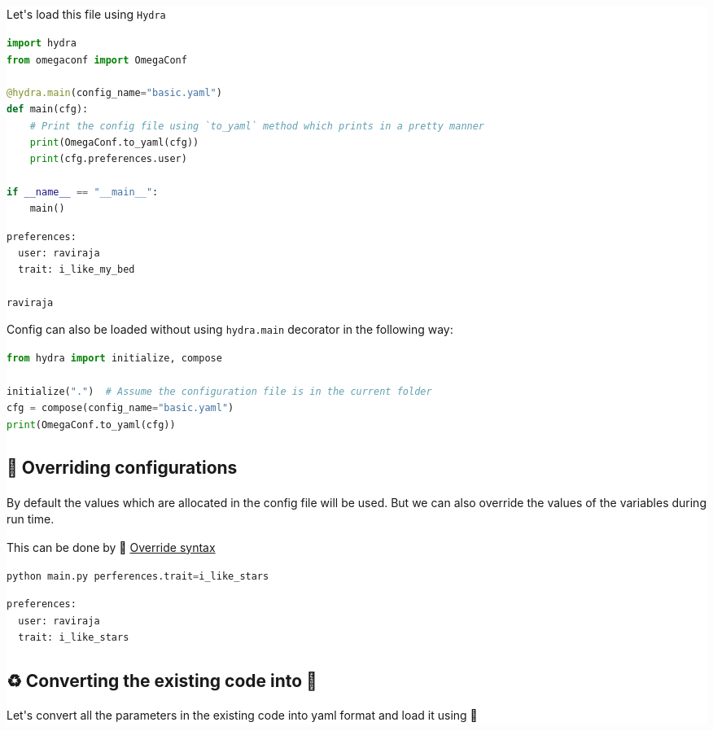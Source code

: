 Let's load this file using `Hydra`

```python
import hydra
from omegaconf import OmegaConf

@hydra.main(config_name="basic.yaml")
def main(cfg):
    # Print the config file using `to_yaml` method which prints in a pretty manner
    print(OmegaConf.to_yaml(cfg))
    print(cfg.preferences.user)

if __name__ == "__main__":
    main()
```

```shell
preferences:
  user: raviraja
  trait: i_like_my_bed

raviraja
```

Config can also be loaded without using `hydra.main` decorator in the following way:

```python
from hydra import initialize, compose

initialize(".")  # Assume the configuration file is in the current folder
cfg = compose(config_name="basic.yaml")
print(OmegaConf.to_yaml(cfg))
```

## 📝 Overriding configurations

By default the values which are allocated in the config file will be used. But we can also override the values of the variables during run time.

This can be done by 🐉 [Override syntax](https://hydra.cc/docs/next/advanced/override_grammar/basic/)

```python
python main.py perferences.trait=i_like_stars
```

```shell
preferences:
  user: raviraja
  trait: i_like_stars
```

## ♻️ Converting the existing code into 🐉

Let's convert all the parameters in the existing code into yaml format and load it using 🐉
